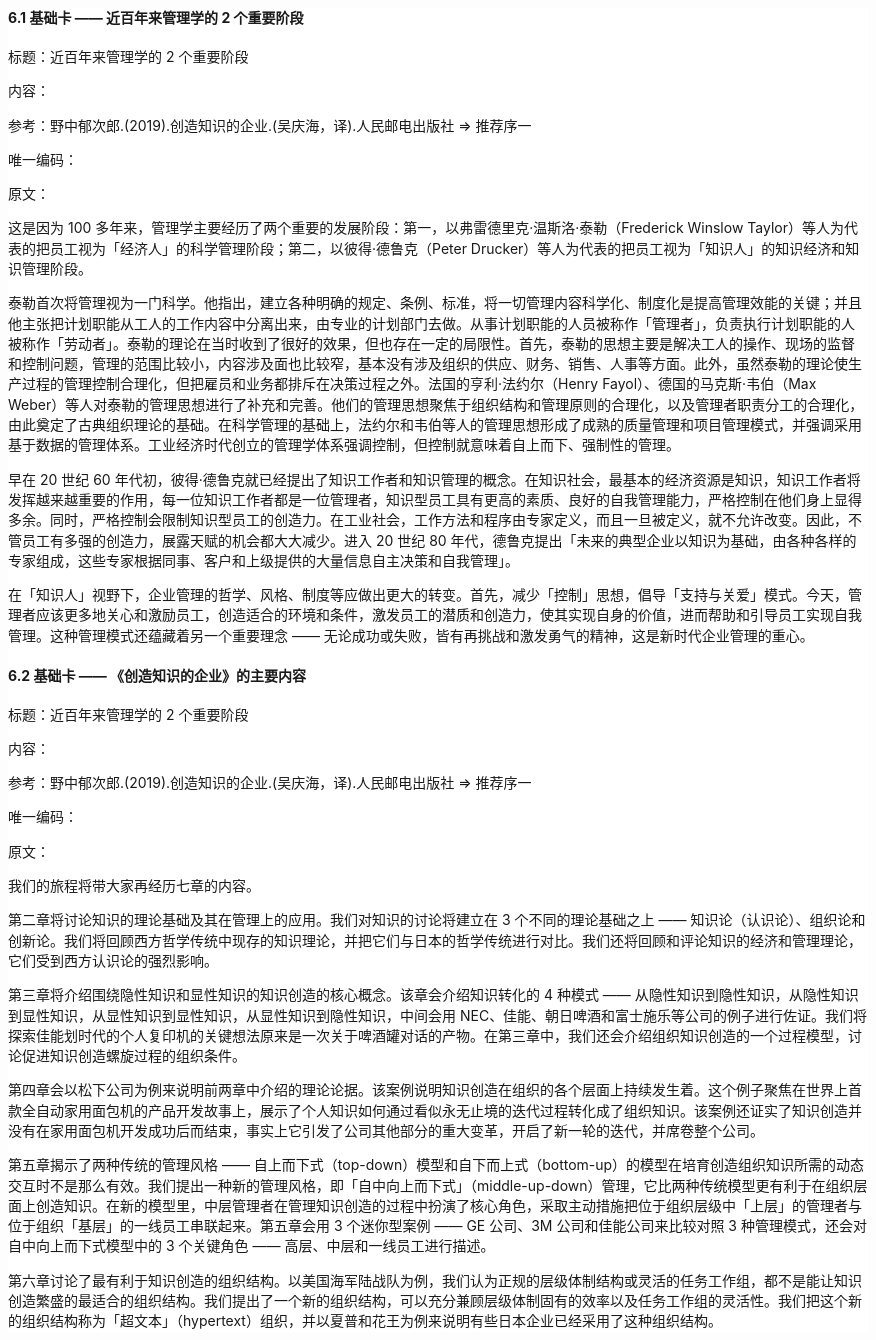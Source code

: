 #### 6.1 基础卡 —— 近百年来管理学的 2 个重要阶段

标题：近百年来管理学的 2 个重要阶段

内容：

参考：野中郁次郎.(2019).创造知识的企业.(吴庆海，译).人民邮电出版社 => 推荐序一

唯一编码：

原文：

这是因为 100 多年来，管理学主要经历了两个重要的发展阶段：第一，以弗雷德里克·温斯洛·泰勒（Frederick Winslow Taylor）等人为代表的把员工视为「经济人」的科学管理阶段；第二，以彼得·德鲁克（Peter Drucker）等人为代表的把员工视为「知识人」的知识经济和知识管理阶段。

泰勒首次将管理视为一门科学。他指出，建立各种明确的规定、条例、标准，将一切管理内容科学化、制度化是提高管理效能的关键；并且他主张把计划职能从工人的工作内容中分离出来，由专业的计划部门去做。从事计划职能的人员被称作「管理者」，负责执行计划职能的人被称作「劳动者」。泰勒的理论在当时收到了很好的效果，但也存在一定的局限性。首先，泰勒的思想主要是解决工人的操作、现场的监督和控制问题，管理的范围比较小，内容涉及面也比较窄，基本没有涉及组织的供应、财务、销售、人事等方面。此外，虽然泰勒的理论使生产过程的管理控制合理化，但把雇员和业务都排斥在决策过程之外。法国的亨利·法约尔（Henry Fayol）、德国的马克斯·韦伯（Max Weber）等人对泰勒的管理思想进行了补充和完善。他们的管理思想聚焦于组织结构和管理原则的合理化，以及管理者职责分工的合理化，由此奠定了古典组织理论的基础。在科学管理的基础上，法约尔和韦伯等人的管理思想形成了成熟的质量管理和项目管理模式，并强调采用基于数据的管理体系。工业经济时代创立的管理学体系强调控制，但控制就意味着自上而下、强制性的管理。

早在 20 世纪 60 年代初，彼得·德鲁克就已经提出了知识工作者和知识管理的概念。在知识社会，最基本的经济资源是知识，知识工作者将发挥越来越重要的作用，每一位知识工作者都是一位管理者，知识型员工具有更高的素质、良好的自我管理能力，严格控制在他们身上显得多余。同时，严格控制会限制知识型员工的创造力。在工业社会，工作方法和程序由专家定义，而且一旦被定义，就不允许改变。因此，不管员工有多强的创造力，展露天赋的机会都大大减少。进入 20 世纪 80 年代，德鲁克提出「未来的典型企业以知识为基础，由各种各样的专家组成，这些专家根据同事、客户和上级提供的大量信息自主决策和自我管理」。

在「知识人」视野下，企业管理的哲学、风格、制度等应做出更大的转变。首先，减少「控制」思想，倡导「支持与关爱」模式。今天，管理者应该更多地关心和激励员工，创造适合的环境和条件，激发员工的潜质和创造力，使其实现自身的价值，进而帮助和引导员工实现自我管理。这种管理模式还蕴藏着另一个重要理念 —— 无论成功或失败，皆有再挑战和激发勇气的精神，这是新时代企业管理的重心。

#### 6.2 基础卡 —— 《创造知识的企业》的主要内容

标题：近百年来管理学的 2 个重要阶段

内容：

参考：野中郁次郎.(2019).创造知识的企业.(吴庆海，译).人民邮电出版社 => 推荐序一

唯一编码：

原文：

我们的旅程将带大家再经历七章的内容。

第二章将讨论知识的理论基础及其在管理上的应用。我们对知识的讨论将建立在 3 个不同的理论基础之上 —— 知识论（认识论）、组织论和创新论。我们将回顾西方哲学传统中现存的知识理论，并把它们与日本的哲学传统进行对比。我们还将回顾和评论知识的经济和管理理论，它们受到西方认识论的强烈影响。

第三章将介绍围绕隐性知识和显性知识的知识创造的核心概念。该章会介绍知识转化的 4 种模式 —— 从隐性知识到隐性知识，从隐性知识到显性知识，从显性知识到显性知识，从显性知识到隐性知识，中间会用 NEC、佳能、朝日啤酒和富士施乐等公司的例子进行佐证。我们将探索佳能划时代的个人复印机的关键想法原来是一次关于啤酒罐对话的产物。在第三章中，我们还会介绍组织知识创造的一个过程模型，讨论促进知识创造螺旋过程的组织条件。

第四章会以松下公司为例来说明前两章中介绍的理论论据。该案例说明知识创造在组织的各个层面上持续发生着。这个例子聚焦在世界上首款全自动家用面包机的产品开发故事上，展示了个人知识如何通过看似永无止境的迭代过程转化成了组织知识。该案例还证实了知识创造并没有在家用面包机开发成功后而结束，事实上它引发了公司其他部分的重大变革，开启了新一轮的迭代，并席卷整个公司。

第五章揭示了两种传统的管理风格 —— 自上而下式（top-down）模型和自下而上式（bottom-up）的模型在培育创造组织知识所需的动态交互时不是那么有效。我们提出一种新的管理风格，即「自中向上而下式」（middle-up-down）管理，它比两种传统模型更有利于在组织层面上创造知识。在新的模型里，中层管理者在管理知识创造的过程中扮演了核心角色，采取主动措施把位于组织层级中「上层」的管理者与位于组织「基层」的一线员工串联起来。第五章会用 3 个迷你型案例 —— GE 公司、3M 公司和佳能公司来比较对照 3 种管理模式，还会对自中向上而下式模型中的 3 个关键角色 —— 高层、中层和一线员工进行描述。

第六章讨论了最有利于知识创造的组织结构。以美国海军陆战队为例，我们认为正规的层级体制结构或灵活的任务工作组，都不是能让知识创造繁盛的最适合的组织结构。我们提出了一个新的组织结构，可以充分兼顾层级体制固有的效率以及任务工作组的灵活性。我们把这个新的组织结构称为「超文本」（hypertext）组织，并以夏普和花王为例来说明有些日本企业已经采用了这种组织结构。
